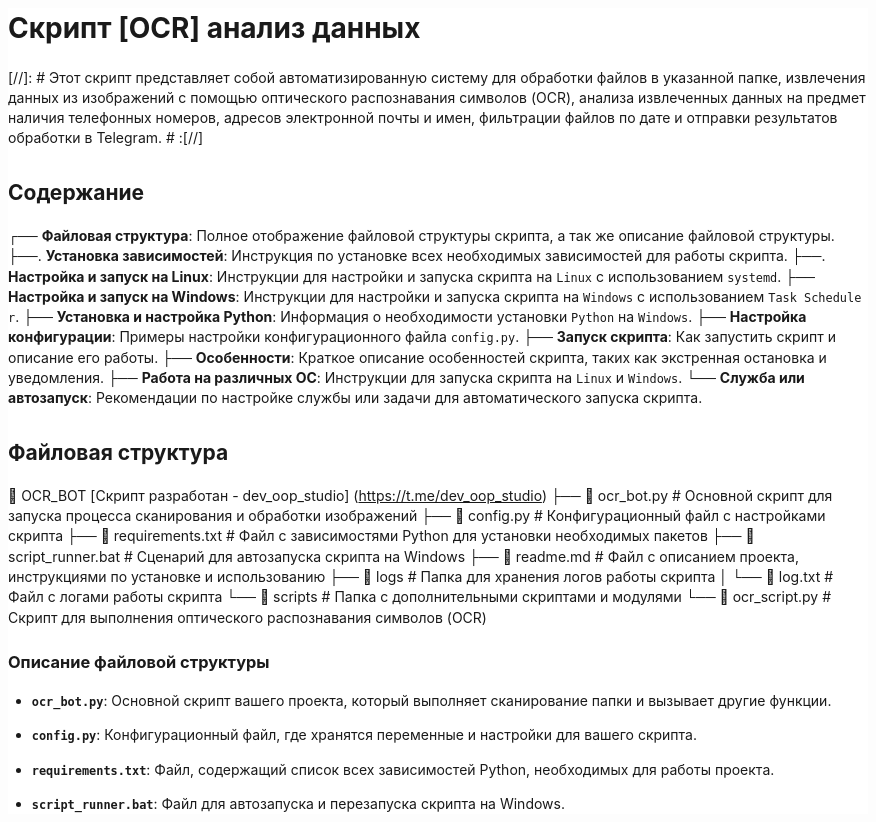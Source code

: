 # Скрипт [OCR] анализ данных

[//]: # Этот скрипт представляет собой автоматизированную систему для обработки файлов в указанной папке, 
извлечения данных из изображений с помощью оптического распознавания символов (OCR), 
анализа извлеченных данных на предмет наличия телефонных номеров, адресов электронной почты и имен, 
фильтрации файлов по дате и отправки результатов обработки в Telegram. # :[//]

## Содержание

┌── **Файловая структура**: Полное отображение файловой структуры скрипта, а так же описание файловой структуры.
├──. **Установка зависимостей**: Инструкция по установке всех необходимых зависимостей для работы скрипта.
├──. **Настройка и запуск на Linux**: Инструкции для настройки и запуска скрипта на `Linux` с использованием `systemd`.
├── **Настройка и запуск на Windows**: Инструкции для настройки и запуска скрипта на `Windows` с использованием `Task Scheduler`.
├── **Установка и настройка Python**: Информация о необходимости установки `Python` на `Windows`.
├── **Настройка конфигурации**: Примеры настройки конфигурационного файла `config.py`.
├── **Запуск скрипта**: Как запустить скрипт и описание его работы.
├── **Особенности**: Краткое описание особенностей скрипта, таких как экстренная остановка и уведомления.
├── **Работа на различных ОС**: Инструкции для запуска скрипта на `Linux` и `Windows`.
└── **Служба или автозапуск**: Рекомендации по настройке службы или задачи для автоматического запуска скрипта.


## Файловая структура

📁 OCR_BOT [Скрипт разработан - dev_oop_studio] (https://t.me/dev_oop_studio)
  ├── 📄 ocr_bot.py			# Основной скрипт для запуска процесса сканирования и обработки изображений
  ├── 📄 config.py			# Конфигурационный файл с настройками скрипта
  ├── 📄 requirements.txt	# Файл с зависимостями Python для установки необходимых пакетов
  ├── 📄 script_runner.bat	# Сценарий для автозапуска скрипта на Windows
  ├── 📄 readme.md			# Файл с описанием проекта, инструкциями по установке и использованию
  ├── 📁 logs				# Папка для хранения логов работы скрипта
  │   └── 📄 log.txt		# Файл с логами работы скрипта
  └── 📁 scripts			# Папка с дополнительными скриптами и модулями
      └── 📄 ocr_script.py 	# Скрипт для выполнения оптического распознавания символов (OCR)


### Описание файловой структуры

- **`ocr_bot.py`**: Основной скрипт вашего проекта, который выполняет сканирование папки и вызывает другие функции.
  
- **`config.py`**: Конфигурационный файл, где хранятся переменные и настройки для вашего скрипта.

- **`requirements.txt`**: Файл, содержащий список всех зависимостей Python, необходимых для работы проекта.

- **`script_runner.bat`**: Файл для автозапуска и перезапуска скрипта на Windows.
